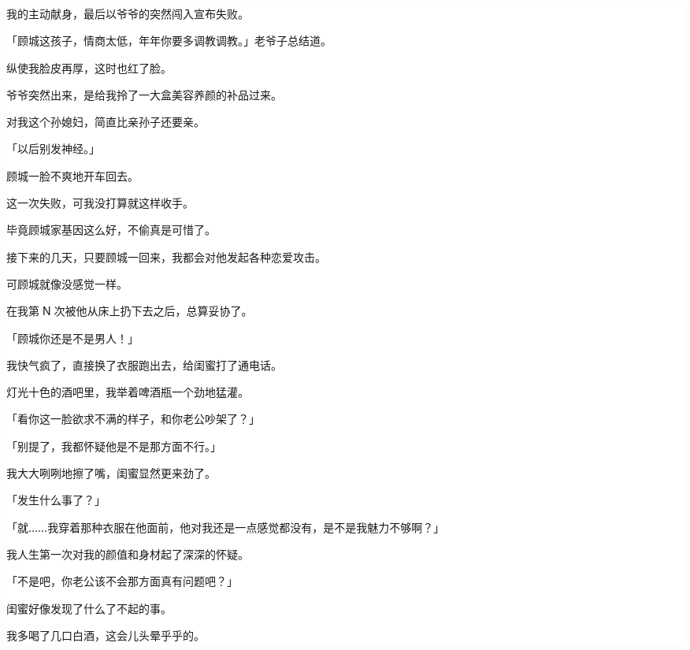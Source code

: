 
我的主动献身，最后以爷爷的突然闯入宣布失败。


「顾城这孩子，情商太低，年年你要多调教调教。」老爷子总结道。


纵使我脸皮再厚，这时也红了脸。


爷爷突然出来，是给我拎了一大盒美容养颜的补品过来。


对我这个孙媳妇，简直比亲孙子还要亲。


「以后别发神经。」


顾城一脸不爽地开车回去。


这一次失败，可我没打算就这样收手。


毕竟顾城家基因这么好，不偷真是可惜了。


接下来的几天，只要顾城一回来，我都会对他发起各种恋爱攻击。


可顾城就像没感觉一样。


在我第 N 次被他从床上扔下去之后，总算妥协了。


「顾城你还是不是男人！」


我快气疯了，直接换了衣服跑出去，给闺蜜打了通电话。


灯光十色的酒吧里，我举着啤酒瓶一个劲地猛灌。


「看你这一脸欲求不满的样子，和你老公吵架了？」


「别提了，我都怀疑他是不是那方面不行。」


我大大咧咧地擦了嘴，闺蜜显然更来劲了。


「发生什么事了？」


「就……我穿着那种衣服在他面前，他对我还是一点感觉都没有，是不是我魅力不够啊？」


我人生第一次对我的颜值和身材起了深深的怀疑。


「不是吧，你老公该不会那方面真有问题吧？」


闺蜜好像发现了什么了不起的事。


我多喝了几口白酒，这会儿头晕乎乎的。

